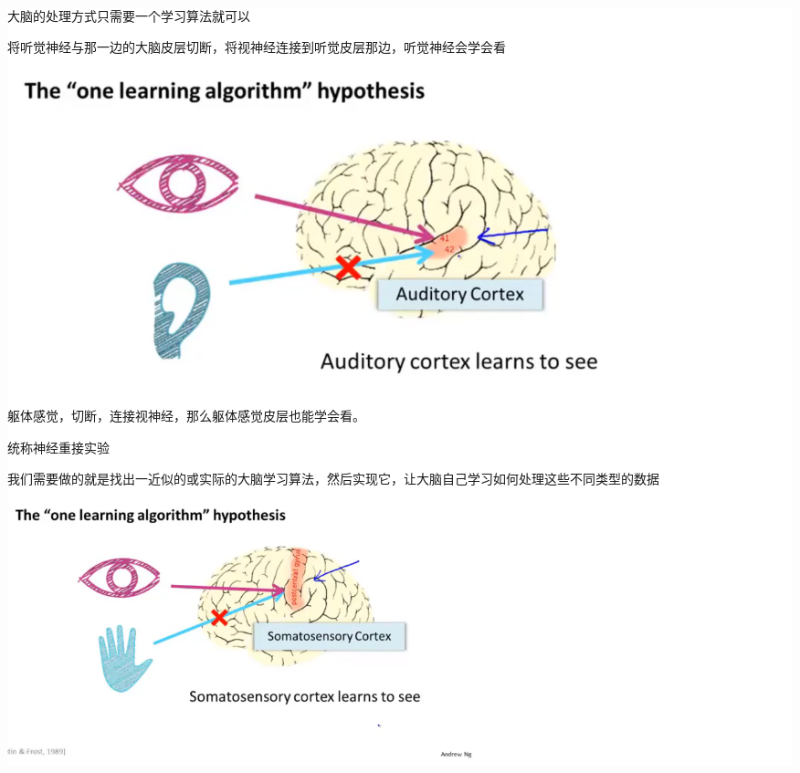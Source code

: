 大脑的处理方式只需要一个学习算法就可以

将听觉神经与那一边的大脑皮层切断，将视神经连接到听觉皮层那边，听觉神经会学会看

<img src="吴恩达机器学习笔记.assets/image-20210923231631258.png" alt="image-20210923231631258" style="zoom:67%;" />

躯体感觉，切断，连接视神经，那么躯体感觉皮层也能学会看。

统称神经重接实验

我们需要做的就是找出一近似的或实际的大脑学习算法，然后实现它，让大脑自己学习如何处理这些不同类型的数据

<img src="吴恩达机器学习笔记.assets/image-20210923231904199.png" alt="image-20210923231904199" style="zoom:67%;" />
